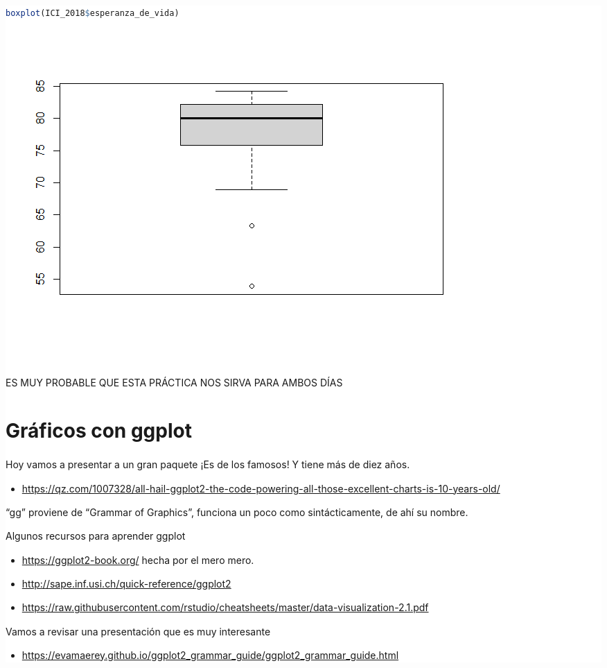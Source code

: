 ``` r
boxplot(ICI_2018$esperanza_de_vida)
```

![](P3_v_files/figure-gfm/unnamed-chunk-16-1.png)

ES MUY PROBABLE QUE ESTA PRÁCTICA NOS SIRVA PARA AMBOS DÍAS

# Gráficos con ggplot

Hoy vamos a presentar a un gran paquete ¡Es de los famosos! Y tiene más
de diez años.

-   <https://qz.com/1007328/all-hail-ggplot2-the-code-powering-all-those-excellent-charts-is-10-years-old/>

“gg” proviene de “Grammar of Graphics”, funciona un poco como
sintácticamente, de ahí su nombre.

Algunos recursos para aprender ggplot

-   <https://ggplot2-book.org/> hecha por el mero mero.

-   <http://sape.inf.usi.ch/quick-reference/ggplot2>

-   <https://raw.githubusercontent.com/rstudio/cheatsheets/master/data-visualization-2.1.pdf>

Vamos a revisar una presentación que es muy interesante

-   <https://evamaerey.github.io/ggplot2_grammar_guide/ggplot2_grammar_guide.html>
